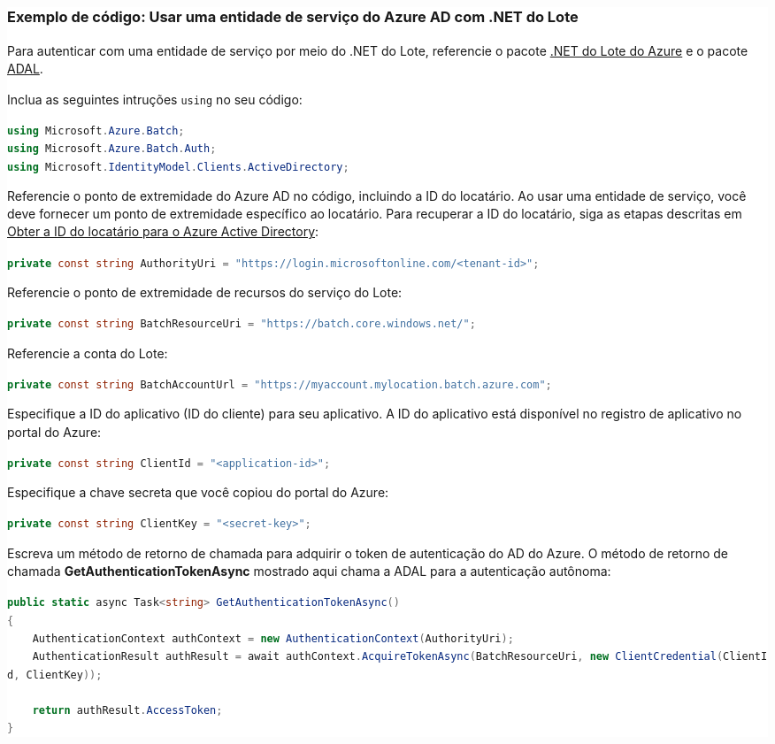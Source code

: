 ### <a name="code-example-using-an-azure-ad-service-principal-with-batch-net"></a>Exemplo de código: Usar uma entidade de serviço do Azure AD com .NET do Lote

Para autenticar com uma entidade de serviço por meio do .NET do Lote, referencie o pacote [.NET do Lote do Azure](https://www.nuget.org/packages/Azure.Batch/) e o pacote [ADAL](https://www.nuget.org/packages/Microsoft.IdentityModel.Clients.ActiveDirectory/).

Inclua as seguintes intruções `using` no seu código:

```csharp
using Microsoft.Azure.Batch;
using Microsoft.Azure.Batch.Auth;
using Microsoft.IdentityModel.Clients.ActiveDirectory;
```

Referencie o ponto de extremidade do Azure AD no código, incluindo a ID do locatário. Ao usar uma entidade de serviço, você deve fornecer um ponto de extremidade específico ao locatário. Para recuperar a ID do locatário, siga as etapas descritas em [Obter a ID do locatário para o Azure Active Directory](#get-the-tenant-id-for-your-active-directory):

```csharp
private const string AuthorityUri = "https://login.microsoftonline.com/<tenant-id>";
```

Referencie o ponto de extremidade de recursos do serviço do Lote:

```csharp
private const string BatchResourceUri = "https://batch.core.windows.net/";
```

Referencie a conta do Lote:

```csharp
private const string BatchAccountUrl = "https://myaccount.mylocation.batch.azure.com";
```

Especifique a ID do aplicativo (ID do cliente) para seu aplicativo. A ID do aplicativo está disponível no registro de aplicativo no portal do Azure:

```csharp
private const string ClientId = "<application-id>";
```

Especifique a chave secreta que você copiou do portal do Azure:

```csharp
private const string ClientKey = "<secret-key>";
```

Escreva um método de retorno de chamada para adquirir o token de autenticação do AD do Azure. O método de retorno de chamada **GetAuthenticationTokenAsync** mostrado aqui chama a ADAL para a autenticação autônoma:

```csharp
public static async Task<string> GetAuthenticationTokenAsync()
{
    AuthenticationContext authContext = new AuthenticationContext(AuthorityUri);
    AuthenticationResult authResult = await authContext.AcquireTokenAsync(BatchResourceUri, new ClientCredential(ClientId, ClientKey));

    return authResult.AccessToken;
}
```
